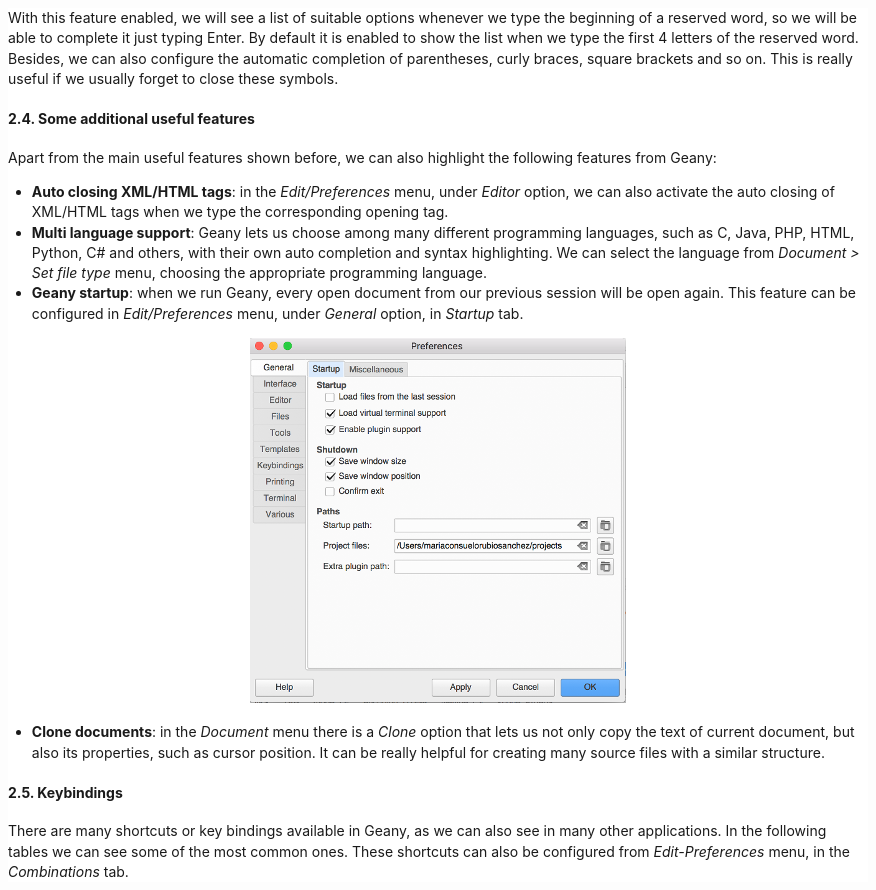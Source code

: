 With this feature enabled, we will see a list of suitable options whenever we type the beginning of a reserved word, so we will be able to complete it just typing Enter. By default it is enabled to show the list when we type the first 4 letters of the reserved word. Besides, we can also configure the automatic completion of parentheses, curly braces, square brackets and so on. This is really useful if we usually forget to close these symbols.

#### 2.4. Some additional useful features

Apart from the main useful features shown before, we can also highlight the following features from Geany:

* **Auto closing XML/HTML tags**: in the *Edit/Preferences* menu, under *Editor* option, we can also activate the auto closing of XML/HTML tags when we type the corresponding opening tag.
* **Multi language support**: Geany lets us choose among many different programming languages, such as C, Java, PHP, HTML, Python, C# and others, with their own auto completion and syntax highlighting. We can select the language from *Document > Set file type* menu, choosing the appropriate programming language.
* **Geany startup**: when we run Geany, every open document from our previous session will be open again. This feature can be configured in *Edit/Preferences* menu, under *General* option, in *Startup* tab.

<div align="center">
    <img src="../../img/ED_b1_tema02-12-Inicio.png" alt="Geany startup configuration" />
</div>

* **Clone documents**: in the *Document* menu there is a *Clone* option that lets us not only copy the text of current document, but also its properties, such as cursor position. It can be really helpful for creating many source files with a similar structure.

#### 2.5. Keybindings

There are many shortcuts or key bindings available in Geany, as we can also see in many other applications. In the following tables we can see some of the most common ones. These shortcuts can also be configured from *Edit-Preferences* menu, in the *Combinations* tab.
